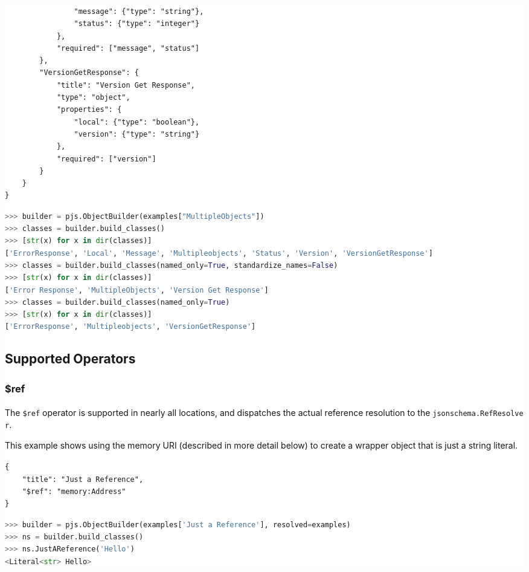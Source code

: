 ``` schema
                "message": {"type": "string"},
                "status": {"type": "integer"}
            },
            "required": ["message", "status"]
        },
        "VersionGetResponse": {
            "title": "Version Get Response",
            "type": "object",
            "properties": {
                "local": {"type": "boolean"},
                "version": {"type": "string"}
            },
            "required": ["version"]
        }
    }
}
```

``` python
>>> builder = pjs.ObjectBuilder(examples["MultipleObjects"])
>>> classes = builder.build_classes()
>>> [str(x) for x in dir(classes)]
['ErrorResponse', 'Local', 'Message', 'Multipleobjects', 'Status', 'Version', 'VersionGetResponse']
>>> classes = builder.build_classes(named_only=True, standardize_names=False)
>>> [str(x) for x in dir(classes)]
['Error Response', 'MultipleObjects', 'Version Get Response']
>>> classes = builder.build_classes(named_only=True)
>>> [str(x) for x in dir(classes)]
['ErrorResponse', 'Multipleobjects', 'VersionGetResponse']

```


## Supported Operators

### $ref

The `$ref` operator is supported in nearly all locations, and
dispatches the actual reference resolution to the
`jsonschema.RefResolver`.

This example shows using the memory URI (described in more detail
below) to create a wrapper object that is just a string literal.

``` schema
{
    "title": "Just a Reference",
    "$ref": "memory:Address"
}
```

```python
>>> builder = pjs.ObjectBuilder(examples['Just a Reference'], resolved=examples)
>>> ns = builder.build_classes()
>>> ns.JustAReference('Hello')
<Literal<str> Hello>

```
